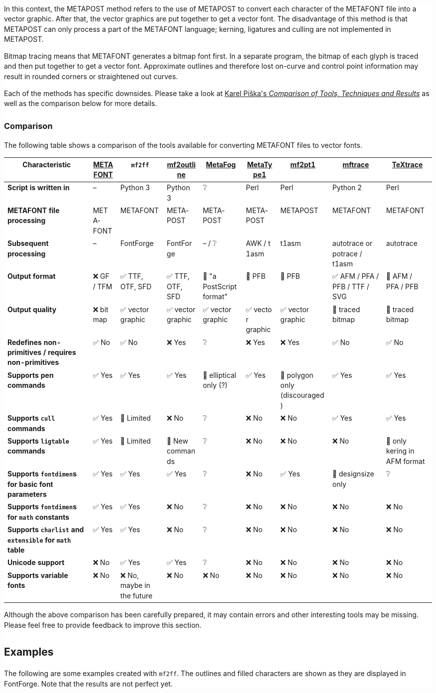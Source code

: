 In this context, the METAPOST method refers to the use of METAPOST to convert each character of the METAFONT file into a vector graphic. After that, the vector graphics are put together to get a vector font. The disadvantage of this method is that METAPOST can only process a part of the METAFONT language; kerning, ligatures and culling are not implemented in METAPOST.

Bitmap tracing means that METAFONT generates a bitmap font first. In a separate program, the bitmap of each glyph is traced and then put together to get a vector font. Approximate outlines and therefore lost on-curve and control point information may result in rounded corners or straightened out curves.

Each of the methods has specific downsides. Please take a look at [Karel Píška's *Comparison of Tools, Techniques and Results*](https://tug.org/TUGboat/tb25-0/piska.pdf) as well as the comparison below for more details.


### Comparison
The following table shows a comparison of the tools available for converting METAFONT files to vector fonts.

| Characteristic | <a href="https://ctan.org/pkg/metafont" target="_blank" title="METAFONT, CTAN">METAFONT</a> | `mf2ff` | <a href="https://github.com/linusromer/mf2outline" target="_blank" title="mf2outline, GitHub">mf2outline</a> | <a href="https://tug.org/TUGboat/tb16-3/tb48kinc.pdf" target="_blank" title="MetaFog, PDF">MetaFog</a> | <a href="https://ctan.org/pkg/metatype1" target="_blank" title="MetaType1, CTAN">MetaType1</a> | <a href="https://ctan.org/pkg/mf2pt1" target="_blank" title="mf2pt1, CTAN">mf2pt1</a> | <a href="http://lilypond.org/mftrace/" target="_blank" title="mftrace, Website">mftrace</a> | <a href="https://pts.50.hu/textrace/" target="_blank" title="TeXtrace, Website">TeXtrace</a> |
| - | - | - | - | - | - | - | - | - |
| **Script is written in** | – | Python&nbsp;3 | Python&nbsp;3 | ❔ | Perl | Perl | Python&nbsp;2 | Perl |
| **METAFONT file processing** | META&shy;FONT | META&shy;FONT | META&shy;POST | META&shy;POST | META&shy;POST | META&shy;POST | META&shy;FONT | META&shy;FONT |
| **Subsequent processing** | – | FontForge | FontForge | –&nbsp;/ ❔ | AWK&nbsp;/&nbsp;t1asm | t1asm | auto&shy;trace or potrace&nbsp;/ t1asm | auto&shy;trace |
| **Output format** | ❌&nbsp;GF&nbsp;/ TFM | ✅&nbsp;TTF, OTF, SFD | ✅&nbsp;TTF, OTF, SFD | 🤔&nbsp;"a PostScript format" | 🤔&nbsp;PFB | 🤔&nbsp;PFB | ✅&nbsp;AFM&nbsp;/ PFA&nbsp;/ PFB&nbsp;/ TTF&nbsp;/ SVG | 🤔&nbsp;AFM&nbsp;/ PFA&nbsp;/ PFB |
| **Output quality** | ❌&nbsp;bitmap | ✅&nbsp;vector graphic | ✅&nbsp;vector graphic | ✅&nbsp;vector graphic | ✅&nbsp;vector graphic | ✅&nbsp;vector graphic | 🤔&nbsp;traced bitmap | 🤔&nbsp;traced bitmap |
| **Redefines non-primitives&nbsp;/ requires non-primitives** | ✅&nbsp;No | ✅&nbsp;No | ❌&nbsp;Yes | ❔ | ❌&nbsp;Yes | ❌&nbsp;Yes | ✅&nbsp;No | ✅&nbsp;No |
| **Supports pen commands** | ✅&nbsp;Yes | ✅&nbsp;Yes | ✅&nbsp;Yes | 🤔&nbsp;ellip&shy;tical only (?) | ✅&nbsp;Yes | 🤔&nbsp;polygon only (discouraged) | ✅&nbsp;Yes | ✅&nbsp;Yes |
| **Supports `cull` commands** | ✅&nbsp;Yes | 🤔&nbsp;Limited | ❌&nbsp;No | ❔ | ❌&nbsp;No | ❌&nbsp;No | ✅&nbsp;Yes | ✅&nbsp;Yes |
| **Supports `ligtable` commands** | ✅&nbsp;Yes | 🤔&nbsp;Limited | 🤔&nbsp;New commands | ❔ | ❌&nbsp;No | ❌&nbsp;No | ❌&nbsp;No | 🤔&nbsp;only kering in AFM format |
| **Supports `fontdimen`s for basic font parameters** | ✅&nbsp;Yes | ✅&nbsp;Yes | ✅&nbsp;Yes | ❔ | ❌&nbsp;No | ✅&nbsp;Yes | 🤔&nbsp;designsize only  | ❔ |
| **Supports `fontdimen`s for `math` constants** | ✅&nbsp;Yes | ✅&nbsp;Yes | ❌&nbsp;No | ❔ | ❌&nbsp;No | ❌&nbsp;No | ❌&nbsp;No | ❌&nbsp;No |
| **Supports `charlist` and `extensible` for `math` table** | ✅&nbsp;Yes | ✅&nbsp;Yes | ❌&nbsp;No | ❔ | ❌&nbsp;No | ❌&nbsp;No | ❌&nbsp;No | ❌&nbsp;No |
| **Unicode support** | ❌&nbsp;No | ✅&nbsp;Yes | ✅&nbsp;Yes | ❔ | ❌&nbsp;No | ❌&nbsp;No | ❌&nbsp;No | ❌&nbsp;No |
| **Supports variable fonts** | ❌&nbsp;No | ❌&nbsp;No, maybe in the future | ❌&nbsp;No | ❌&nbsp;No | ❌&nbsp;No | ❌&nbsp;No | ❌&nbsp;No | ❌&nbsp;No |

Although the above comparison has been carefully prepared, it may contain errors and other interesting tools may be missing. Please feel free to provide feedback to improve this section.


## Examples
The following are some examples created with `mf2ff`. The outlines and filled characters are shown as they are displayed in FontForge. Note that the results are not perfect yet.
